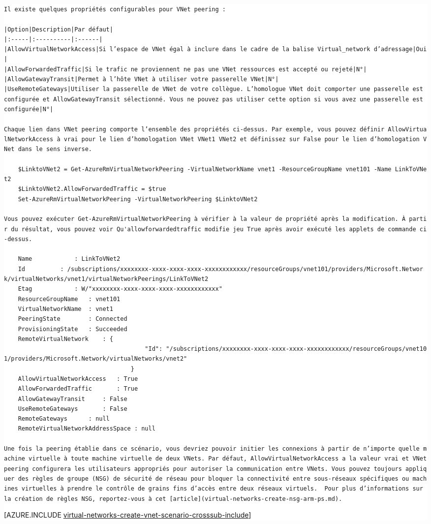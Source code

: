    Il existe quelques propriétés configurables pour VNet peering :

  	|Option|Description|Par défaut|
  	|:-----|:----------|:------|
  	|AllowVirtualNetworkAccess|Si l’espace de VNet égal à inclure dans le cadre de la balise Virtual_network d’adressage|Oui|
  	|AllowForwardedTraffic|Si le trafic ne proviennent ne pas une VNet ressources est accepté ou rejeté|N°|
  	|AllowGatewayTransit|Permet à l’hôte VNet à utiliser votre passerelle VNet|N°|
  	|UseRemoteGateways|Utiliser la passerelle de VNet de votre collègue. L’homologue VNet doit comporter une passerelle est configurée et AllowGatewayTransit sélectionné. Vous ne pouvez pas utiliser cette option si vous avez une passerelle est configurée|N°|

    Chaque lien dans VNet peering comporte l’ensemble des propriétés ci-dessus. Par exemple, vous pouvez définir AllowVirtualNetworkAccess à vrai pour le lien d’homologation VNet VNet1 VNet2 et définissez sur False pour le lien d’homologation VNet dans le sens inverse.

        $LinktoVNet2 = Get-AzureRmVirtualNetworkPeering -VirtualNetworkName vnet1 -ResourceGroupName vnet101 -Name LinkToVNet2
        $LinktoVNet2.AllowForwardedTraffic = $true
        Set-AzureRmVirtualNetworkPeering -VirtualNetworkPeering $LinktoVNet2

    Vous pouvez exécuter Get-AzureRmVirtualNetworkPeering à vérifier à la valeur de propriété après la modification. À partir du résultat, vous pouvez voir Qu'allowforwardedtraffic modifie jeu True après avoir exécuté les applets de commande ci-dessus.

        Name            : LinkToVNet2
        Id          : /subscriptions/xxxxxxxx-xxxx-xxxx-xxxx-xxxxxxxxxxxx/resourceGroups/vnet101/providers/Microsoft.Network/virtualNetworks/vnet1/virtualNetworkPeerings/LinkToVNet2
        Etag            : W/"xxxxxxxx-xxxx-xxxx-xxxx-xxxxxxxxxxxx"
        ResourceGroupName   : vnet101
        VirtualNetworkName  : vnet1
        PeeringState        : Connected
        ProvisioningState   : Succeeded
        RemoteVirtualNetwork    : {
                                            "Id": "/subscriptions/xxxxxxxx-xxxx-xxxx-xxxx-xxxxxxxxxxxx/resourceGroups/vnet101/providers/Microsoft.Network/virtualNetworks/vnet2"
                                        }
        AllowVirtualNetworkAccess   : True
        AllowForwardedTraffic       : True
        AllowGatewayTransit     : False
        UseRemoteGateways       : False
        RemoteGateways      : null
        RemoteVirtualNetworkAddressSpace : null

    Une fois la peering établie dans ce scénario, vous devriez pouvoir initier les connexions à partir de n’importe quelle machine virtuelle à toute machine virtuelle de deux VNets. Par défaut, AllowVirtualNetworkAccess a la valeur vrai et VNet peering configurera les utilisateurs appropriés pour autoriser la communication entre VNets. Vous pouvez toujours appliquer des règles de groupe (NSG) de sécurité de réseau pour bloquer la connectivité entre sous-réseaux spécifiques ou machines virtuelles à prendre le contrôle de grains fins d’accès entre deux réseaux virtuels.  Pour plus d’informations sur la création de règles NSG, reportez-vous à cet [article](virtual-networks-create-nsg-arm-ps.md).

[AZURE.INCLUDE [virtual-networks-create-vnet-scenario-crosssub-include](../../includes/virtual-networks-create-vnetpeering-scenario-crosssub-include.md)]
